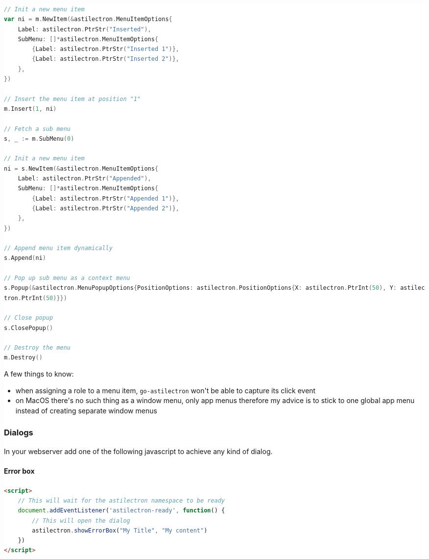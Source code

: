 ```go
// Init a new menu item
var ni = m.NewItem(&astilectron.MenuItemOptions{
    Label: astilectron.PtrStr("Inserted"),
    SubMenu: []*astilectron.MenuItemOptions{
        {Label: astilectron.PtrStr("Inserted 1")},
        {Label: astilectron.PtrStr("Inserted 2")},
    },
})

// Insert the menu item at position "1"
m.Insert(1, ni)

// Fetch a sub menu
s, _ := m.SubMenu(0)

// Init a new menu item
ni = s.NewItem(&astilectron.MenuItemOptions{
    Label: astilectron.PtrStr("Appended"),
    SubMenu: []*astilectron.MenuItemOptions{
        {Label: astilectron.PtrStr("Appended 1")},
        {Label: astilectron.PtrStr("Appended 2")},
    },
})

// Append menu item dynamically
s.Append(ni)

// Pop up sub menu as a context menu
s.Popup(&astilectron.MenuPopupOptions{PositionOptions: astilectron.PositionOptions{X: astilectron.PtrInt(50), Y: astilectron.PtrInt(50)}})

// Close popup
s.ClosePopup()

// Destroy the menu
m.Destroy()
```

A few things to know:

* when assigning a role to a menu item, `go-astilectron` won't be able to capture its click event
* on MacOS there's no such thing as a window menu, only app menus therefore my advice is to stick to one global app menu instead of creating separate window menus

### Dialogs

In your webserver add one of the following javascript to achieve any kind of dialog.

#### Error box

```html
<script>
    // This will wait for the astilectron namespace to be ready
    document.addEventListener('astilectron-ready', function() {
        // This will open the dialog
        astilectron.showErrorBox("My Title", "My content")
    })
</script>
```
